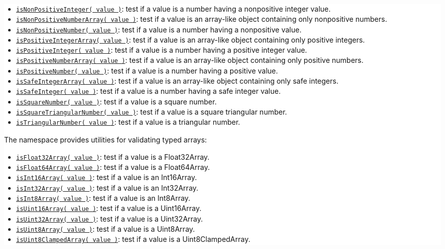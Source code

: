 -   <span class="signature">[`isNonPositiveInteger( value )`][@stdlib/assert/is-nonpositive-integer]</span><span class="delimiter">: </span><span class="description">test if a value is a number having a nonpositive integer value.</span>
-   <span class="signature">[`isNonPositiveNumberArray( value )`][@stdlib/assert/is-nonpositive-number-array]</span><span class="delimiter">: </span><span class="description">test if a value is an array-like object containing only nonpositive numbers.</span>
-   <span class="signature">[`isNonPositiveNumber( value )`][@stdlib/assert/is-nonpositive-number]</span><span class="delimiter">: </span><span class="description">test if a value is a number having a nonpositive value.</span>
-   <span class="signature">[`isPositiveIntegerArray( value )`][@stdlib/assert/is-positive-integer-array]</span><span class="delimiter">: </span><span class="description">test if a value is an array-like object containing only positive integers.</span>
-   <span class="signature">[`isPositiveInteger( value )`][@stdlib/assert/is-positive-integer]</span><span class="delimiter">: </span><span class="description">test if a value is a number having a positive integer value.</span>
-   <span class="signature">[`isPositiveNumberArray( value )`][@stdlib/assert/is-positive-number-array]</span><span class="delimiter">: </span><span class="description">test if a value is an array-like object containing only positive numbers.</span>
-   <span class="signature">[`isPositiveNumber( value )`][@stdlib/assert/is-positive-number]</span><span class="delimiter">: </span><span class="description">test if a value is a number having a positive value.</span>
-   <span class="signature">[`isSafeIntegerArray( value )`][@stdlib/assert/is-safe-integer-array]</span><span class="delimiter">: </span><span class="description">test if a value is an array-like object containing only safe integers.</span>
-   <span class="signature">[`isSafeInteger( value )`][@stdlib/assert/is-safe-integer]</span><span class="delimiter">: </span><span class="description">test if a value is a number having a safe integer value.</span>
-   <span class="signature">[`isSquareNumber( value )`][@stdlib/assert/is-square-number]</span><span class="delimiter">: </span><span class="description">test if a value is a square number.</span>
-   <span class="signature">[`isSquareTriangularNumber( value )`][@stdlib/assert/is-square-triangular-number]</span><span class="delimiter">: </span><span class="description">test if a value is a square triangular number.</span>
-   <span class="signature">[`isTriangularNumber( value )`][@stdlib/assert/is-triangular-number]</span><span class="delimiter">: </span><span class="description">test if a value is a triangular number.</span>

</div>



The namespace provides utilities for validating typed arrays:



<div class="namespace-toc">

-   <span class="signature">[`isFloat32Array( value )`][@stdlib/assert/is-float32array]</span><span class="delimiter">: </span><span class="description">test if a value is a Float32Array.</span>
-   <span class="signature">[`isFloat64Array( value )`][@stdlib/assert/is-float64array]</span><span class="delimiter">: </span><span class="description">test if a value is a Float64Array.</span>
-   <span class="signature">[`isInt16Array( value )`][@stdlib/assert/is-int16array]</span><span class="delimiter">: </span><span class="description">test if a value is an Int16Array.</span>
-   <span class="signature">[`isInt32Array( value )`][@stdlib/assert/is-int32array]</span><span class="delimiter">: </span><span class="description">test if a value is an Int32Array.</span>
-   <span class="signature">[`isInt8Array( value )`][@stdlib/assert/is-int8array]</span><span class="delimiter">: </span><span class="description">test if a value is an Int8Array.</span>
-   <span class="signature">[`isUint16Array( value )`][@stdlib/assert/is-uint16array]</span><span class="delimiter">: </span><span class="description">test if a value is a Uint16Array.</span>
-   <span class="signature">[`isUint32Array( value )`][@stdlib/assert/is-uint32array]</span><span class="delimiter">: </span><span class="description">test if a value is a Uint32Array.</span>
-   <span class="signature">[`isUint8Array( value )`][@stdlib/assert/is-uint8array]</span><span class="delimiter">: </span><span class="description">test if a value is a Uint8Array.</span>
-   <span class="signature">[`isUint8ClampedArray( value )`][@stdlib/assert/is-uint8clampedarray]</span><span class="delimiter">: </span><span class="description">test if a value is a Uint8ClampedArray.</span>


[@stdlib/assert/contains]: https://github.com/stdlib-js/stdlib/tree/develop/lib/node_modules/%40stdlib/assert/contains
[@stdlib/assert/deep-equal]: https://github.com/stdlib-js/stdlib/tree/develop/lib/node_modules/%40stdlib/assert/deep-equal
[@stdlib/assert/deep-has-own-property]: https://github.com/stdlib-js/stdlib/tree/develop/lib/node_modules/%40stdlib/assert/deep-has-own-property
[@stdlib/assert/deep-has-property]: https://github.com/stdlib-js/stdlib/tree/develop/lib/node_modules/%40stdlib/assert/deep-has-property
[@stdlib/assert/has-own-property]: https://github.com/stdlib-js/stdlib/tree/develop/lib/node_modules/%40stdlib/assert/has-own-property
[@stdlib/assert/has-property]: https://github.com/stdlib-js/stdlib/tree/develop/lib/node_modules/%40stdlib/assert/has-property
[@stdlib/assert/has-utf16-surrogate-pair-at]: https://github.com/stdlib-js/stdlib/tree/develop/lib/node_modules/%40stdlib/assert/has-utf16-surrogate-pair-at
[@stdlib/assert/instance-of]: https://github.com/stdlib-js/stdlib/tree/develop/lib/node_modules/%40stdlib/assert/instance-of
[@stdlib/assert/is-absolute-http-uri]: https://github.com/stdlib-js/stdlib/tree/develop/lib/node_modules/%40stdlib/assert/is-absolute-http-uri
[@stdlib/assert/is-absolute-path]: https://github.com/stdlib-js/stdlib/tree/develop/lib/node_modules/%40stdlib/assert/is-absolute-path
[@stdlib/assert/is-absolute-uri]: https://github.com/stdlib-js/stdlib/tree/develop/lib/node_modules/%40stdlib/assert/is-absolute-uri
[@stdlib/assert/is-accessor-property-in]: https://github.com/stdlib-js/stdlib/tree/develop/lib/node_modules/%40stdlib/assert/is-accessor-property-in
[@stdlib/assert/is-accessor-property]: https://github.com/stdlib-js/stdlib/tree/develop/lib/node_modules/%40stdlib/assert/is-accessor-property
[@stdlib/assert/is-alphagram]: https://github.com/stdlib-js/stdlib/tree/develop/lib/node_modules/%40stdlib/assert/is-alphagram
[@stdlib/assert/is-alphanumeric]: https://github.com/stdlib-js/stdlib/tree/develop/lib/node_modules/%40stdlib/assert/is-alphanumeric
[@stdlib/assert/is-anagram]: https://github.com/stdlib-js/stdlib/tree/develop/lib/node_modules/%40stdlib/assert/is-anagram
[@stdlib/assert/is-arguments]: https://github.com/stdlib-js/stdlib/tree/develop/lib/node_modules/%40stdlib/assert/is-arguments
[@stdlib/assert/is-arrow-function]: https://github.com/stdlib-js/stdlib/tree/develop/lib/node_modules/%40stdlib/assert/is-arrow-function
[@stdlib/assert/is-ascii]: https://github.com/stdlib-js/stdlib/tree/develop/lib/node_modules/%40stdlib/assert/is-ascii
[@stdlib/assert/is-between]: https://github.com/stdlib-js/stdlib/tree/develop/lib/node_modules/%40stdlib/assert/is-between
[@stdlib/assert/is-bigint]: https://github.com/stdlib-js/stdlib/tree/develop/lib/node_modules/%40stdlib/assert/is-bigint
[@stdlib/assert/is-binary-string]: https://github.com/stdlib-js/stdlib/tree/develop/lib/node_modules/%40stdlib/assert/is-binary-string
[@stdlib/assert/is-blank-string]: https://github.com/stdlib-js/stdlib/tree/develop/lib/node_modules/%40stdlib/assert/is-blank-string
[@stdlib/assert/is-boxed-primitive]: https://github.com/stdlib-js/stdlib/tree/develop/lib/node_modules/%40stdlib/assert/is-boxed-primitive
[@stdlib/assert/is-buffer]: https://github.com/stdlib-js/stdlib/tree/develop/lib/node_modules/%40stdlib/assert/is-buffer
[@stdlib/assert/is-camelcase]: https://github.com/stdlib-js/stdlib/tree/develop/lib/node_modules/%40stdlib/assert/is-camelcase
[@stdlib/assert/is-capitalized]: https://github.com/stdlib-js/stdlib/tree/develop/lib/node_modules/%40stdlib/assert/is-capitalized
[@stdlib/assert/is-circular]: https://github.com/stdlib-js/stdlib/tree/develop/lib/node_modules/%40stdlib/assert/is-circular
[@stdlib/assert/is-class]: https://github.com/stdlib-js/stdlib/tree/develop/lib/node_modules/%40stdlib/assert/is-class
[@stdlib/assert/is-collection]: https://github.com/stdlib-js/stdlib/tree/develop/lib/node_modules/%40stdlib/assert/is-collection
[@stdlib/assert/is-composite]: https://github.com/stdlib-js/stdlib/tree/develop/lib/node_modules/%40stdlib/assert/is-composite
[@stdlib/assert/is-configurable-property-in]: https://github.com/stdlib-js/stdlib/tree/develop/lib/node_modules/%40stdlib/assert/is-configurable-property-in
[@stdlib/assert/is-configurable-property]: https://github.com/stdlib-js/stdlib/tree/develop/lib/node_modules/%40stdlib/assert/is-configurable-property
[@stdlib/assert/is-constantcase]: https://github.com/stdlib-js/stdlib/tree/develop/lib/node_modules/%40stdlib/assert/is-constantcase
[@stdlib/assert/is-current-year]: https://github.com/stdlib-js/stdlib/tree/develop/lib/node_modules/%40stdlib/assert/is-current-year
[@stdlib/assert/is-data-property-in]: https://github.com/stdlib-js/stdlib/tree/develop/lib/node_modules/%40stdlib/assert/is-data-property-in
[@stdlib/assert/is-data-property]: https://github.com/stdlib-js/stdlib/tree/develop/lib/node_modules/%40stdlib/assert/is-data-property
[@stdlib/assert/is-dataview]: https://github.com/stdlib-js/stdlib/tree/develop/lib/node_modules/%40stdlib/assert/is-dataview
[@stdlib/assert/is-digit-string]: https://github.com/stdlib-js/stdlib/tree/develop/lib/node_modules/%40stdlib/assert/is-digit-string
[@stdlib/assert/is-domain-name]: https://github.com/stdlib-js/stdlib/tree/develop/lib/node_modules/%40stdlib/assert/is-domain-name
[@stdlib/assert/is-duration-string]: https://github.com/stdlib-js/stdlib/tree/develop/lib/node_modules/%40stdlib/assert/is-duration-string
[@stdlib/assert/is-email-address]: https://github.com/stdlib-js/stdlib/tree/develop/lib/node_modules/%40stdlib/assert/is-email-address
[@stdlib/assert/is-empty-collection]: https://github.com/stdlib-js/stdlib/tree/develop/lib/node_modules/%40stdlib/assert/is-empty-collection
[@stdlib/assert/is-empty-object]: https://github.com/stdlib-js/stdlib/tree/develop/lib/node_modules/%40stdlib/assert/is-empty-object
[@stdlib/assert/is-empty-string]: https://github.com/stdlib-js/stdlib/tree/develop/lib/node_modules/%40stdlib/assert/is-empty-string
[@stdlib/assert/is-enumerable-property-in]: https://github.com/stdlib-js/stdlib/tree/develop/lib/node_modules/%40stdlib/assert/is-enumerable-property-in
[@stdlib/assert/is-enumerable-property]: https://github.com/stdlib-js/stdlib/tree/develop/lib/node_modules/%40stdlib/assert/is-enumerable-property
[@stdlib/assert/is-even]: https://github.com/stdlib-js/stdlib/tree/develop/lib/node_modules/%40stdlib/assert/is-even
[@stdlib/assert/is-falsy]: https://github.com/stdlib-js/stdlib/tree/develop/lib/node_modules/%40stdlib/assert/is-falsy
[@stdlib/assert/is-finite]: https://github.com/stdlib-js/stdlib/tree/develop/lib/node_modules/%40stdlib/assert/is-finite
[@stdlib/assert/is-generator-object-like]: https://github.com/stdlib-js/stdlib/tree/develop/lib/node_modules/%40stdlib/assert/is-generator-object-like
[@stdlib/assert/is-generator-object]: https://github.com/stdlib-js/stdlib/tree/develop/lib/node_modules/%40stdlib/assert/is-generator-object
[@stdlib/assert/is-gzip-buffer]: https://github.com/stdlib-js/stdlib/tree/develop/lib/node_modules/%40stdlib/assert/is-gzip-buffer
[@stdlib/assert/is-hex-string]: https://github.com/stdlib-js/stdlib/tree/develop/lib/node_modules/%40stdlib/assert/is-hex-string
[@stdlib/assert/is-infinite]: https://github.com/stdlib-js/stdlib/tree/develop/lib/node_modules/%40stdlib/assert/is-infinite
[@stdlib/assert/is-inherited-property]: https://github.com/stdlib-js/stdlib/tree/develop/lib/node_modules/%40stdlib/assert/is-inherited-property
[@stdlib/assert/is-iterable-like]: https://github.com/stdlib-js/stdlib/tree/develop/lib/node_modules/%40stdlib/assert/is-iterable-like
[@stdlib/assert/is-iterator-like]: https://github.com/stdlib-js/stdlib/tree/develop/lib/node_modules/%40stdlib/assert/is-iterator-like
[@stdlib/assert/is-json]: https://github.com/stdlib-js/stdlib/tree/develop/lib/node_modules/%40stdlib/assert/is-json
[@stdlib/assert/is-kebabcase]: https://github.com/stdlib-js/stdlib/tree/develop/lib/node_modules/%40stdlib/assert/is-kebabcase
[@stdlib/assert/is-leap-year]: https://github.com/stdlib-js/stdlib/tree/develop/lib/node_modules/%40stdlib/assert/is-leap-year
[@stdlib/assert/is-localhost]: https://github.com/stdlib-js/stdlib/tree/develop/lib/node_modules/%40stdlib/assert/is-localhost
[@stdlib/assert/is-lowercase]: https://github.com/stdlib-js/stdlib/tree/develop/lib/node_modules/%40stdlib/assert/is-lowercase
[@stdlib/assert/is-method-in]: https://github.com/stdlib-js/stdlib/tree/develop/lib/node_modules/%40stdlib/assert/is-method-in
[@stdlib/assert/is-method]: https://github.com/stdlib-js/stdlib/tree/develop/lib/node_modules/%40stdlib/assert/is-method
[@stdlib/assert/is-named-typed-tuple-like]: https://github.com/stdlib-js/stdlib/tree/develop/lib/node_modules/%40stdlib/assert/is-named-typed-tuple-like
[@stdlib/assert/is-native-function]: https://github.com/stdlib-js/stdlib/tree/develop/lib/node_modules/%40stdlib/assert/is-native-function
[@stdlib/assert/is-negative-zero]: https://github.com/stdlib-js/stdlib/tree/develop/lib/node_modules/%40stdlib/assert/is-negative-zero
[@stdlib/assert/is-node-builtin]: https://github.com/stdlib-js/stdlib/tree/develop/lib/node_modules/%40stdlib/assert/is-node-builtin
[@stdlib/assert/is-node-duplex-stream-like]: https://github.com/stdlib-js/stdlib/tree/develop/lib/node_modules/%40stdlib/assert/is-node-duplex-stream-like
[@stdlib/assert/is-node-readable-stream-like]: https://github.com/stdlib-js/stdlib/tree/develop/lib/node_modules/%40stdlib/assert/is-node-readable-stream-like
[@stdlib/assert/is-node-repl]: https://github.com/stdlib-js/stdlib/tree/develop/lib/node_modules/%40stdlib/assert/is-node-repl
[@stdlib/assert/is-node-stream-like]: https://github.com/stdlib-js/stdlib/tree/develop/lib/node_modules/%40stdlib/assert/is-node-stream-like
[@stdlib/assert/is-node-transform-stream-like]: https://github.com/stdlib-js/stdlib/tree/develop/lib/node_modules/%40stdlib/assert/is-node-transform-stream-like
[@stdlib/assert/is-node-writable-stream-like]: https://github.com/stdlib-js/stdlib/tree/develop/lib/node_modules/%40stdlib/assert/is-node-writable-stream-like
[@stdlib/assert/is-nonconfigurable-property-in]: https://github.com/stdlib-js/stdlib/tree/develop/lib/node_modules/%40stdlib/assert/is-nonconfigurable-property-in
[@stdlib/assert/is-nonconfigurable-property]: https://github.com/stdlib-js/stdlib/tree/develop/lib/node_modules/%40stdlib/assert/is-nonconfigurable-property
[@stdlib/assert/is-nonenumerable-property-in]: https://github.com/stdlib-js/stdlib/tree/develop/lib/node_modules/%40stdlib/assert/is-nonenumerable-property-in
[@stdlib/assert/is-nonenumerable-property]: https://github.com/stdlib-js/stdlib/tree/develop/lib/node_modules/%40stdlib/assert/is-nonenumerable-property
[@stdlib/assert/is-object-like]: https://github.com/stdlib-js/stdlib/tree/develop/lib/node_modules/%40stdlib/assert/is-object-like
[@stdlib/assert/is-odd]: https://github.com/stdlib-js/stdlib/tree/develop/lib/node_modules/%40stdlib/assert/is-odd
[@stdlib/assert/is-pascalcase]: https://github.com/stdlib-js/stdlib/tree/develop/lib/node_modules/%40stdlib/assert/is-pascalcase
[@stdlib/assert/is-plain-object]: https://github.com/stdlib-js/stdlib/tree/develop/lib/node_modules/%40stdlib/assert/is-plain-object
[@stdlib/assert/is-positive-zero]: https://github.com/stdlib-js/stdlib/tree/develop/lib/node_modules/%40stdlib/assert/is-positive-zero
[@stdlib/assert/is-prime]: https://github.com/stdlib-js/stdlib/tree/develop/lib/node_modules/%40stdlib/assert/is-prime
[@stdlib/assert/is-primitive]: https://github.com/stdlib-js/stdlib/tree/develop/lib/node_modules/%40stdlib/assert/is-primitive
[@stdlib/assert/is-prng-like]: https://github.com/stdlib-js/stdlib/tree/develop/lib/node_modules/%40stdlib/assert/is-prng-like
[@stdlib/assert/is-probability]: https://github.com/stdlib-js/stdlib/tree/develop/lib/node_modules/%40stdlib/assert/is-probability
[@stdlib/assert/is-property-key]: https://github.com/stdlib-js/stdlib/tree/develop/lib/node_modules/%40stdlib/assert/is-property-key
[@stdlib/assert/is-prototype-of]: https://github.com/stdlib-js/stdlib/tree/develop/lib/node_modules/%40stdlib/assert/is-prototype-of
[@stdlib/assert/is-read-only-property-in]: https://github.com/stdlib-js/stdlib/tree/develop/lib/node_modules/%40stdlib/assert/is-read-only-property-in
[@stdlib/assert/is-read-only-property]: https://github.com/stdlib-js/stdlib/tree/develop/lib/node_modules/%40stdlib/assert/is-read-only-property
[@stdlib/assert/is-read-write-property-in]: https://github.com/stdlib-js/stdlib/tree/develop/lib/node_modules/%40stdlib/assert/is-read-write-property-in
[@stdlib/assert/is-read-write-property]: https://github.com/stdlib-js/stdlib/tree/develop/lib/node_modules/%40stdlib/assert/is-read-write-property
[@stdlib/assert/is-readable-property-in]: https://github.com/stdlib-js/stdlib/tree/develop/lib/node_modules/%40stdlib/assert/is-readable-property-in
[@stdlib/assert/is-readable-property]: https://github.com/stdlib-js/stdlib/tree/develop/lib/node_modules/%40stdlib/assert/is-readable-property
[@stdlib/assert/is-regexp-string]: https://github.com/stdlib-js/stdlib/tree/develop/lib/node_modules/%40stdlib/assert/is-regexp-string
[@stdlib/assert/is-relative-path]: https://github.com/stdlib-js/stdlib/tree/develop/lib/node_modules/%40stdlib/assert/is-relative-path
[@stdlib/assert/is-relative-uri]: https://github.com/stdlib-js/stdlib/tree/develop/lib/node_modules/%40stdlib/assert/is-relative-uri
[@stdlib/assert/is-same-native-class]: https://github.com/stdlib-js/stdlib/tree/develop/lib/node_modules/%40stdlib/assert/is-same-native-class
[@stdlib/assert/is-same-type]: https://github.com/stdlib-js/stdlib/tree/develop/lib/node_modules/%40stdlib/assert/is-same-type
[@stdlib/assert/is-same-value-zero]: https://github.com/stdlib-js/stdlib/tree/develop/lib/node_modules/%40stdlib/assert/is-same-value-zero
[@stdlib/assert/is-same-value]: https://github.com/stdlib-js/stdlib/tree/develop/lib/node_modules/%40stdlib/assert/is-same-value
[@stdlib/assert/is-semver]: https://github.com/stdlib-js/stdlib/tree/develop/lib/node_modules/%40stdlib/assert/is-semver
[@stdlib/assert/is-snakecase]: https://github.com/stdlib-js/stdlib/tree/develop/lib/node_modules/%40stdlib/assert/is-snakecase
[@stdlib/assert/is-startcase]: https://github.com/stdlib-js/stdlib/tree/develop/lib/node_modules/%40stdlib/assert/is-startcase
[@stdlib/assert/is-strict-equal]: https://github.com/stdlib-js/stdlib/tree/develop/lib/node_modules/%40stdlib/assert/is-strict-equal
[@stdlib/assert/is-truthy]: https://github.com/stdlib-js/stdlib/tree/develop/lib/node_modules/%40stdlib/assert/is-truthy
[@stdlib/assert/is-unc-path]: https://github.com/stdlib-js/stdlib/tree/develop/lib/node_modules/%40stdlib/assert/is-unc-path
[@stdlib/assert/is-undefined-or-null]: https://github.com/stdlib-js/stdlib/tree/develop/lib/node_modules/%40stdlib/assert/is-undefined-or-null
[@stdlib/assert/is-uppercase]: https://github.com/stdlib-js/stdlib/tree/develop/lib/node_modules/%40stdlib/assert/is-uppercase
[@stdlib/assert/is-uri]: https://github.com/stdlib-js/stdlib/tree/develop/lib/node_modules/%40stdlib/assert/is-uri
[@stdlib/assert/is-whitespace]: https://github.com/stdlib-js/stdlib/tree/develop/lib/node_modules/%40stdlib/assert/is-whitespace
[@stdlib/assert/is-writable-property-in]: https://github.com/stdlib-js/stdlib/tree/develop/lib/node_modules/%40stdlib/assert/is-writable-property-in
[@stdlib/assert/is-writable-property]: https://github.com/stdlib-js/stdlib/tree/develop/lib/node_modules/%40stdlib/assert/is-writable-property
[@stdlib/assert/is-write-only-property-in]: https://github.com/stdlib-js/stdlib/tree/develop/lib/node_modules/%40stdlib/assert/is-write-only-property-in
[@stdlib/assert/is-write-only-property]: https://github.com/stdlib-js/stdlib/tree/develop/lib/node_modules/%40stdlib/assert/is-write-only-property
[@stdlib/assert/tools]: https://github.com/stdlib-js/stdlib/tree/develop/lib/node_modules/%40stdlib/assert/tools
[@stdlib/assert/has-arraybuffer-support]: https://github.com/stdlib-js/stdlib/tree/develop/lib/node_modules/%40stdlib/assert/has-arraybuffer-support
[@stdlib/assert/has-arrow-function-support]: https://github.com/stdlib-js/stdlib/tree/develop/lib/node_modules/%40stdlib/assert/has-arrow-function-support
[@stdlib/assert/has-async-await-support]: https://github.com/stdlib-js/stdlib/tree/develop/lib/node_modules/%40stdlib/assert/has-async-await-support
[@stdlib/assert/has-async-iterator-symbol-support]: https://github.com/stdlib-js/stdlib/tree/develop/lib/node_modules/%40stdlib/assert/has-async-iterator-symbol-support
[@stdlib/assert/has-bigint-support]: https://github.com/stdlib-js/stdlib/tree/develop/lib/node_modules/%40stdlib/assert/has-bigint-support
[@stdlib/assert/has-bigint64array-support]: https://github.com/stdlib-js/stdlib/tree/develop/lib/node_modules/%40stdlib/assert/has-bigint64array-support
[@stdlib/assert/has-biguint64array-support]: https://github.com/stdlib-js/stdlib/tree/develop/lib/node_modules/%40stdlib/assert/has-biguint64array-support
[@stdlib/assert/has-class-support]: https://github.com/stdlib-js/stdlib/tree/develop/lib/node_modules/%40stdlib/assert/has-class-support
[@stdlib/assert/has-dataview-support]: https://github.com/stdlib-js/stdlib/tree/develop/lib/node_modules/%40stdlib/assert/has-dataview-support
[@stdlib/assert/has-define-properties-support]: https://github.com/stdlib-js/stdlib/tree/develop/lib/node_modules/%40stdlib/assert/has-define-properties-support
[@stdlib/assert/has-define-property-support]: https://github.com/stdlib-js/stdlib/tree/develop/lib/node_modules/%40stdlib/assert/has-define-property-support
[@stdlib/assert/has-float32array-support]: https://github.com/stdlib-js/stdlib/tree/develop/lib/node_modules/%40stdlib/assert/has-float32array-support
[@stdlib/assert/has-float64array-support]: https://github.com/stdlib-js/stdlib/tree/develop/lib/node_modules/%40stdlib/assert/has-float64array-support
[@stdlib/assert/has-function-name-support]: https://github.com/stdlib-js/stdlib/tree/develop/lib/node_modules/%40stdlib/assert/has-function-name-support
[@stdlib/assert/has-generator-support]: https://github.com/stdlib-js/stdlib/tree/develop/lib/node_modules/%40stdlib/assert/has-generator-support
[@stdlib/assert/has-globalthis-support]: https://github.com/stdlib-js/stdlib/tree/develop/lib/node_modules/%40stdlib/assert/has-globalthis-support
[@stdlib/assert/has-int16array-support]: https://github.com/stdlib-js/stdlib/tree/develop/lib/node_modules/%40stdlib/assert/has-int16array-support
[@stdlib/assert/has-int32array-support]: https://github.com/stdlib-js/stdlib/tree/develop/lib/node_modules/%40stdlib/assert/has-int32array-support
[@stdlib/assert/has-int8array-support]: https://github.com/stdlib-js/stdlib/tree/develop/lib/node_modules/%40stdlib/assert/has-int8array-support
[@stdlib/assert/has-iterator-symbol-support]: https://github.com/stdlib-js/stdlib/tree/develop/lib/node_modules/%40stdlib/assert/has-iterator-symbol-support
[@stdlib/assert/has-map-support]: https://github.com/stdlib-js/stdlib/tree/develop/lib/node_modules/%40stdlib/assert/has-map-support
[@stdlib/assert/has-node-buffer-support]: https://github.com/stdlib-js/stdlib/tree/develop/lib/node_modules/%40stdlib/assert/has-node-buffer-support
[@stdlib/assert/has-proxy-support]: https://github.com/stdlib-js/stdlib/tree/develop/lib/node_modules/%40stdlib/assert/has-proxy-support
[@stdlib/assert/has-set-support]: https://github.com/stdlib-js/stdlib/tree/develop/lib/node_modules/%40stdlib/assert/has-set-support
[@stdlib/assert/has-sharedarraybuffer-support]: https://github.com/stdlib-js/stdlib/tree/develop/lib/node_modules/%40stdlib/assert/has-sharedarraybuffer-support
[@stdlib/assert/has-symbol-support]: https://github.com/stdlib-js/stdlib/tree/develop/lib/node_modules/%40stdlib/assert/has-symbol-support
[@stdlib/assert/has-tostringtag-support]: https://github.com/stdlib-js/stdlib/tree/develop/lib/node_modules/%40stdlib/assert/has-tostringtag-support
[@stdlib/assert/has-uint16array-support]: https://github.com/stdlib-js/stdlib/tree/develop/lib/node_modules/%40stdlib/assert/has-uint16array-support
[@stdlib/assert/has-uint32array-support]: https://github.com/stdlib-js/stdlib/tree/develop/lib/node_modules/%40stdlib/assert/has-uint32array-support
[@stdlib/assert/has-uint8array-support]: https://github.com/stdlib-js/stdlib/tree/develop/lib/node_modules/%40stdlib/assert/has-uint8array-support
[@stdlib/assert/has-uint8clampedarray-support]: https://github.com/stdlib-js/stdlib/tree/develop/lib/node_modules/%40stdlib/assert/has-uint8clampedarray-support
[@stdlib/assert/has-wasm-support]: https://github.com/stdlib-js/stdlib/tree/develop/lib/node_modules/%40stdlib/assert/has-wasm-support
[@stdlib/assert/has-weakmap-support]: https://github.com/stdlib-js/stdlib/tree/develop/lib/node_modules/%40stdlib/assert/has-weakmap-support
[@stdlib/assert/has-weakset-support]: https://github.com/stdlib-js/stdlib/tree/develop/lib/node_modules/%40stdlib/assert/has-weakset-support
[@stdlib/assert/is-big-endian]: https://github.com/stdlib-js/stdlib/tree/develop/lib/node_modules/%40stdlib/assert/is-big-endian
[@stdlib/assert/is-browser]: https://github.com/stdlib-js/stdlib/tree/develop/lib/node_modules/%40stdlib/assert/is-browser
[@stdlib/assert/is-darwin]: https://github.com/stdlib-js/stdlib/tree/develop/lib/node_modules/%40stdlib/assert/is-darwin
[@stdlib/assert/is-docker]: https://github.com/stdlib-js/stdlib/tree/develop/lib/node_modules/%40stdlib/assert/is-docker
[@stdlib/assert/is-electron-main]: https://github.com/stdlib-js/stdlib/tree/develop/lib/node_modules/%40stdlib/assert/is-electron-main
[@stdlib/assert/is-electron-renderer]: https://github.com/stdlib-js/stdlib/tree/develop/lib/node_modules/%40stdlib/assert/is-electron-renderer
[@stdlib/assert/is-electron]: https://github.com/stdlib-js/stdlib/tree/develop/lib/node_modules/%40stdlib/assert/is-electron
[@stdlib/assert/is-little-endian]: https://github.com/stdlib-js/stdlib/tree/develop/lib/node_modules/%40stdlib/assert/is-little-endian
[@stdlib/assert/is-mobile]: https://github.com/stdlib-js/stdlib/tree/develop/lib/node_modules/%40stdlib/assert/is-mobile
[@stdlib/assert/is-node]: https://github.com/stdlib-js/stdlib/tree/develop/lib/node_modules/%40stdlib/assert/is-node
[@stdlib/assert/is-touch-device]: https://github.com/stdlib-js/stdlib/tree/develop/lib/node_modules/%40stdlib/assert/is-touch-device
[@stdlib/assert/is-web-worker]: https://github.com/stdlib-js/stdlib/tree/develop/lib/node_modules/%40stdlib/assert/is-web-worker
[@stdlib/assert/is-windows]: https://github.com/stdlib-js/stdlib/tree/develop/lib/node_modules/%40stdlib/assert/is-windows
[@stdlib/assert/is-error]: https://github.com/stdlib-js/stdlib/tree/develop/lib/node_modules/%40stdlib/assert/is-error
[@stdlib/assert/is-eval-error]: https://github.com/stdlib-js/stdlib/tree/develop/lib/node_modules/%40stdlib/assert/is-eval-error
[@stdlib/assert/is-range-error]: https://github.com/stdlib-js/stdlib/tree/develop/lib/node_modules/%40stdlib/assert/is-range-error
[@stdlib/assert/is-reference-error]: https://github.com/stdlib-js/stdlib/tree/develop/lib/node_modules/%40stdlib/assert/is-reference-error
[@stdlib/assert/is-syntax-error]: https://github.com/stdlib-js/stdlib/tree/develop/lib/node_modules/%40stdlib/assert/is-syntax-error
[@stdlib/assert/is-type-error]: https://github.com/stdlib-js/stdlib/tree/develop/lib/node_modules/%40stdlib/assert/is-type-error
[@stdlib/assert/is-uri-error]: https://github.com/stdlib-js/stdlib/tree/develop/lib/node_modules/%40stdlib/assert/is-uri-error
[@stdlib/assert/is-accessor-array]: https://github.com/stdlib-js/stdlib/tree/develop/lib/node_modules/%40stdlib/assert/is-accessor-array
[@stdlib/assert/is-array-length]: https://github.com/stdlib-js/stdlib/tree/develop/lib/node_modules/%40stdlib/assert/is-array-length
[@stdlib/assert/is-array-like-object]: https://github.com/stdlib-js/stdlib/tree/develop/lib/node_modules/%40stdlib/assert/is-array-like-object
[@stdlib/assert/is-array-like]: https://github.com/stdlib-js/stdlib/tree/develop/lib/node_modules/%40stdlib/assert/is-array-like
[@stdlib/assert/is-arraybuffer-view]: https://github.com/stdlib-js/stdlib/tree/develop/lib/node_modules/%40stdlib/assert/is-arraybuffer-view
[@stdlib/assert/is-arraybuffer]: https://github.com/stdlib-js/stdlib/tree/develop/lib/node_modules/%40stdlib/assert/is-arraybuffer
[@stdlib/assert/is-between-array]: https://github.com/stdlib-js/stdlib/tree/develop/lib/node_modules/%40stdlib/assert/is-between-array
[@stdlib/assert/is-bigint64array]: https://github.com/stdlib-js/stdlib/tree/develop/lib/node_modules/%40stdlib/assert/is-bigint64array
[@stdlib/assert/is-biguint64array]: https://github.com/stdlib-js/stdlib/tree/develop/lib/node_modules/%40stdlib/assert/is-biguint64array
[@stdlib/assert/is-circular-array]: https://github.com/stdlib-js/stdlib/tree/develop/lib/node_modules/%40stdlib/assert/is-circular-array
[@stdlib/assert/is-empty-array-like-object]: https://github.com/stdlib-js/stdlib/tree/develop/lib/node_modules/%40stdlib/assert/is-empty-array-like-object
[@stdlib/assert/is-empty-array]: https://github.com/stdlib-js/stdlib/tree/develop/lib/node_modules/%40stdlib/assert/is-empty-array
[@stdlib/assert/is-falsy-array]: https://github.com/stdlib-js/stdlib/tree/develop/lib/node_modules/%40stdlib/assert/is-falsy-array
[@stdlib/assert/is-finite-array]: https://github.com/stdlib-js/stdlib/tree/develop/lib/node_modules/%40stdlib/assert/is-finite-array
[@stdlib/assert/is-numeric-array]: https://github.com/stdlib-js/stdlib/tree/develop/lib/node_modules/%40stdlib/assert/is-numeric-array
[@stdlib/assert/is-plain-object-array]: https://github.com/stdlib-js/stdlib/tree/develop/lib/node_modules/%40stdlib/assert/is-plain-object-array
[@stdlib/assert/is-probability-array]: https://github.com/stdlib-js/stdlib/tree/develop/lib/node_modules/%40stdlib/assert/is-probability-array
[@stdlib/assert/is-sharedarraybuffer]: https://github.com/stdlib-js/stdlib/tree/develop/lib/node_modules/%40stdlib/assert/is-sharedarraybuffer
[@stdlib/assert/is-truthy-array]: https://github.com/stdlib-js/stdlib/tree/develop/lib/node_modules/%40stdlib/assert/is-truthy-array
[@stdlib/assert/is-typed-array-length]: https://github.com/stdlib-js/stdlib/tree/develop/lib/node_modules/%40stdlib/assert/is-typed-array-length
[@stdlib/assert/is-typed-array-like]: https://github.com/stdlib-js/stdlib/tree/develop/lib/node_modules/%40stdlib/assert/is-typed-array-like
[@stdlib/assert/is-typed-array]: https://github.com/stdlib-js/stdlib/tree/develop/lib/node_modules/%40stdlib/assert/is-typed-array
[@stdlib/assert/is-unity-probability-array]: https://github.com/stdlib-js/stdlib/tree/develop/lib/node_modules/%40stdlib/assert/is-unity-probability-array
[@stdlib/assert/is-complex-like]: https://github.com/stdlib-js/stdlib/tree/develop/lib/node_modules/%40stdlib/assert/is-complex-like
[@stdlib/assert/is-complex-typed-array-like]: https://github.com/stdlib-js/stdlib/tree/develop/lib/node_modules/%40stdlib/assert/is-complex-typed-array-like
[@stdlib/assert/is-complex-typed-array]: https://github.com/stdlib-js/stdlib/tree/develop/lib/node_modules/%40stdlib/assert/is-complex-typed-array
[@stdlib/assert/is-complex]: https://github.com/stdlib-js/stdlib/tree/develop/lib/node_modules/%40stdlib/assert/is-complex
[@stdlib/assert/is-complex128]: https://github.com/stdlib-js/stdlib/tree/develop/lib/node_modules/%40stdlib/assert/is-complex128
[@stdlib/assert/is-complex128array]: https://github.com/stdlib-js/stdlib/tree/develop/lib/node_modules/%40stdlib/assert/is-complex128array
[@stdlib/assert/is-complex64]: https://github.com/stdlib-js/stdlib/tree/develop/lib/node_modules/%40stdlib/assert/is-complex64
[@stdlib/assert/is-complex64array]: https://github.com/stdlib-js/stdlib/tree/develop/lib/node_modules/%40stdlib/assert/is-complex64array
[@stdlib/assert/is-centrosymmetric-matrix]: https://github.com/stdlib-js/stdlib/tree/develop/lib/node_modules/%40stdlib/assert/is-centrosymmetric-matrix
[@stdlib/assert/is-float32matrix-like]: https://github.com/stdlib-js/stdlib/tree/develop/lib/node_modules/%40stdlib/assert/is-float32matrix-like
[@stdlib/assert/is-float32ndarray-like]: https://github.com/stdlib-js/stdlib/tree/develop/lib/node_modules/%40stdlib/assert/is-float32ndarray-like
[@stdlib/assert/is-float32vector-like]: https://github.com/stdlib-js/stdlib/tree/develop/lib/node_modules/%40stdlib/assert/is-float32vector-like
[@stdlib/assert/is-float64matrix-like]: https://github.com/stdlib-js/stdlib/tree/develop/lib/node_modules/%40stdlib/assert/is-float64matrix-like
[@stdlib/assert/is-float64ndarray-like]: https://github.com/stdlib-js/stdlib/tree/develop/lib/node_modules/%40stdlib/assert/is-float64ndarray-like
[@stdlib/assert/is-float64vector-like]: https://github.com/stdlib-js/stdlib/tree/develop/lib/node_modules/%40stdlib/assert/is-float64vector-like
[@stdlib/assert/is-matrix-like]: https://github.com/stdlib-js/stdlib/tree/develop/lib/node_modules/%40stdlib/assert/is-matrix-like
[@stdlib/assert/is-ndarray-like]: https://github.com/stdlib-js/stdlib/tree/develop/lib/node_modules/%40stdlib/assert/is-ndarray-like
[@stdlib/assert/is-nonsymmetric-matrix]: https://github.com/stdlib-js/stdlib/tree/develop/lib/node_modules/%40stdlib/assert/is-nonsymmetric-matrix
[@stdlib/assert/is-persymmetric-matrix]: https://github.com/stdlib-js/stdlib/tree/develop/lib/node_modules/%40stdlib/assert/is-persymmetric-matrix
[@stdlib/assert/is-skew-centrosymmetric-matrix]: https://github.com/stdlib-js/stdlib/tree/develop/lib/node_modules/%40stdlib/assert/is-skew-centrosymmetric-matrix
[@stdlib/assert/is-skew-persymmetric-matrix]: https://github.com/stdlib-js/stdlib/tree/develop/lib/node_modules/%40stdlib/assert/is-skew-persymmetric-matrix
[@stdlib/assert/is-skew-symmetric-matrix]: https://github.com/stdlib-js/stdlib/tree/develop/lib/node_modules/%40stdlib/assert/is-skew-symmetric-matrix
[@stdlib/assert/is-square-matrix]: https://github.com/stdlib-js/stdlib/tree/develop/lib/node_modules/%40stdlib/assert/is-square-matrix
[@stdlib/assert/is-symmetric-matrix]: https://github.com/stdlib-js/stdlib/tree/develop/lib/node_modules/%40stdlib/assert/is-symmetric-matrix
[@stdlib/assert/is-vector-like]: https://github.com/stdlib-js/stdlib/tree/develop/lib/node_modules/%40stdlib/assert/is-vector-like
[@stdlib/assert/is-float32array]: https://github.com/stdlib-js/stdlib/tree/develop/lib/node_modules/%40stdlib/assert/is-float32array
[@stdlib/assert/is-float64array]: https://github.com/stdlib-js/stdlib/tree/develop/lib/node_modules/%40stdlib/assert/is-float64array
[@stdlib/assert/is-int16array]: https://github.com/stdlib-js/stdlib/tree/develop/lib/node_modules/%40stdlib/assert/is-int16array
[@stdlib/assert/is-int32array]: https://github.com/stdlib-js/stdlib/tree/develop/lib/node_modules/%40stdlib/assert/is-int32array
[@stdlib/assert/is-int8array]: https://github.com/stdlib-js/stdlib/tree/develop/lib/node_modules/%40stdlib/assert/is-int8array
[@stdlib/assert/is-uint16array]: https://github.com/stdlib-js/stdlib/tree/develop/lib/node_modules/%40stdlib/assert/is-uint16array
[@stdlib/assert/is-uint32array]: https://github.com/stdlib-js/stdlib/tree/develop/lib/node_modules/%40stdlib/assert/is-uint32array
[@stdlib/assert/is-uint8array]: https://github.com/stdlib-js/stdlib/tree/develop/lib/node_modules/%40stdlib/assert/is-uint8array
[@stdlib/assert/is-uint8clampedarray]: https://github.com/stdlib-js/stdlib/tree/develop/lib/node_modules/%40stdlib/assert/is-uint8clampedarray
[@stdlib/assert/is-cube-number]: https://github.com/stdlib-js/stdlib/tree/develop/lib/node_modules/%40stdlib/assert/is-cube-number
[@stdlib/assert/is-integer-array]: https://github.com/stdlib-js/stdlib/tree/develop/lib/node_modules/%40stdlib/assert/is-integer-array
[@stdlib/assert/is-integer]: https://github.com/stdlib-js/stdlib/tree/develop/lib/node_modules/%40stdlib/assert/is-integer
[@stdlib/assert/is-negative-integer-array]: https://github.com/stdlib-js/stdlib/tree/develop/lib/node_modules/%40stdlib/assert/is-negative-integer-array
[@stdlib/assert/is-negative-integer]: https://github.com/stdlib-js/stdlib/tree/develop/lib/node_modules/%40stdlib/assert/is-negative-integer
[@stdlib/assert/is-negative-number-array]: https://github.com/stdlib-js/stdlib/tree/develop/lib/node_modules/%40stdlib/assert/is-negative-number-array
[@stdlib/assert/is-negative-number]: https://github.com/stdlib-js/stdlib/tree/develop/lib/node_modules/%40stdlib/assert/is-negative-number
[@stdlib/assert/is-nonnegative-integer-array]: https://github.com/stdlib-js/stdlib/tree/develop/lib/node_modules/%40stdlib/assert/is-nonnegative-integer-array
[@stdlib/assert/is-nonnegative-integer]: https://github.com/stdlib-js/stdlib/tree/develop/lib/node_modules/%40stdlib/assert/is-nonnegative-integer
[@stdlib/assert/is-nonnegative-number-array]: https://github.com/stdlib-js/stdlib/tree/develop/lib/node_modules/%40stdlib/assert/is-nonnegative-number-array
[@stdlib/assert/is-nonnegative-number]: https://github.com/stdlib-js/stdlib/tree/develop/lib/node_modules/%40stdlib/assert/is-nonnegative-number
[@stdlib/assert/is-nonpositive-integer-array]: https://github.com/stdlib-js/stdlib/tree/develop/lib/node_modules/%40stdlib/assert/is-nonpositive-integer-array
[@stdlib/assert/is-nonpositive-integer]: https://github.com/stdlib-js/stdlib/tree/develop/lib/node_modules/%40stdlib/assert/is-nonpositive-integer
[@stdlib/assert/is-nonpositive-number-array]: https://github.com/stdlib-js/stdlib/tree/develop/lib/node_modules/%40stdlib/assert/is-nonpositive-number-array
[@stdlib/assert/is-nonpositive-number]: https://github.com/stdlib-js/stdlib/tree/develop/lib/node_modules/%40stdlib/assert/is-nonpositive-number
[@stdlib/assert/is-positive-integer-array]: https://github.com/stdlib-js/stdlib/tree/develop/lib/node_modules/%40stdlib/assert/is-positive-integer-array
[@stdlib/assert/is-positive-integer]: https://github.com/stdlib-js/stdlib/tree/develop/lib/node_modules/%40stdlib/assert/is-positive-integer
[@stdlib/assert/is-positive-number-array]: https://github.com/stdlib-js/stdlib/tree/develop/lib/node_modules/%40stdlib/assert/is-positive-number-array
[@stdlib/assert/is-positive-number]: https://github.com/stdlib-js/stdlib/tree/develop/lib/node_modules/%40stdlib/assert/is-positive-number
[@stdlib/assert/is-safe-integer-array]: https://github.com/stdlib-js/stdlib/tree/develop/lib/node_modules/%40stdlib/assert/is-safe-integer-array
[@stdlib/assert/is-safe-integer]: https://github.com/stdlib-js/stdlib/tree/develop/lib/node_modules/%40stdlib/assert/is-safe-integer
[@stdlib/assert/is-square-number]: https://github.com/stdlib-js/stdlib/tree/develop/lib/node_modules/%40stdlib/assert/is-square-number
[@stdlib/assert/is-square-triangular-number]: https://github.com/stdlib-js/stdlib/tree/develop/lib/node_modules/%40stdlib/assert/is-square-triangular-number
[@stdlib/assert/is-triangular-number]: https://github.com/stdlib-js/stdlib/tree/develop/lib/node_modules/%40stdlib/assert/is-triangular-number
[@stdlib/assert/is-array-array]: https://github.com/stdlib-js/stdlib/tree/develop/lib/node_modules/%40stdlib/assert/is-array-array
[@stdlib/assert/is-boolean-array]: https://github.com/stdlib-js/stdlib/tree/develop/lib/node_modules/%40stdlib/assert/is-boolean-array
[@stdlib/assert/is-date-object-array]: https://github.com/stdlib-js/stdlib/tree/develop/lib/node_modules/%40stdlib/assert/is-date-object-array
[@stdlib/assert/is-function-array]: https://github.com/stdlib-js/stdlib/tree/develop/lib/node_modules/%40stdlib/assert/is-function-array
[@stdlib/assert/is-nan-array]: https://github.com/stdlib-js/stdlib/tree/develop/lib/node_modules/%40stdlib/assert/is-nan-array
[@stdlib/assert/is-null-array]: https://github.com/stdlib-js/stdlib/tree/develop/lib/node_modules/%40stdlib/assert/is-null-array
[@stdlib/assert/is-number-array]: https://github.com/stdlib-js/stdlib/tree/develop/lib/node_modules/%40stdlib/assert/is-number-array
[@stdlib/assert/is-object-array]: https://github.com/stdlib-js/stdlib/tree/develop/lib/node_modules/%40stdlib/assert/is-object-array
[@stdlib/assert/is-string-array]: https://github.com/stdlib-js/stdlib/tree/develop/lib/node_modules/%40stdlib/assert/is-string-array
[@stdlib/assert/is-symbol-array]: https://github.com/stdlib-js/stdlib/tree/develop/lib/node_modules/%40stdlib/assert/is-symbol-array
[@stdlib/assert/is-array]: https://github.com/stdlib-js/stdlib/tree/develop/lib/node_modules/%40stdlib/assert/is-array
[@stdlib/assert/is-boolean]: https://github.com/stdlib-js/stdlib/tree/develop/lib/node_modules/%40stdlib/assert/is-boolean
[@stdlib/assert/is-date-object]: https://github.com/stdlib-js/stdlib/tree/develop/lib/node_modules/%40stdlib/assert/is-date-object
[@stdlib/assert/is-function]: https://github.com/stdlib-js/stdlib/tree/develop/lib/node_modules/%40stdlib/assert/is-function
[@stdlib/assert/is-nan]: https://github.com/stdlib-js/stdlib/tree/develop/lib/node_modules/%40stdlib/assert/is-nan
[@stdlib/assert/is-null]: https://github.com/stdlib-js/stdlib/tree/develop/lib/node_modules/%40stdlib/assert/is-null
[@stdlib/assert/is-number]: https://github.com/stdlib-js/stdlib/tree/develop/lib/node_modules/%40stdlib/assert/is-number
[@stdlib/assert/is-object]: https://github.com/stdlib-js/stdlib/tree/develop/lib/node_modules/%40stdlib/assert/is-object
[@stdlib/assert/is-regexp]: https://github.com/stdlib-js/stdlib/tree/develop/lib/node_modules/%40stdlib/assert/is-regexp
[@stdlib/assert/is-string]: https://github.com/stdlib-js/stdlib/tree/develop/lib/node_modules/%40stdlib/assert/is-string
[@stdlib/assert/is-symbol]: https://github.com/stdlib-js/stdlib/tree/develop/lib/node_modules/%40stdlib/assert/is-symbol
[@stdlib/assert/is-undefined]: https://github.com/stdlib-js/stdlib/tree/develop/lib/node_modules/%40stdlib/assert/is-undefined